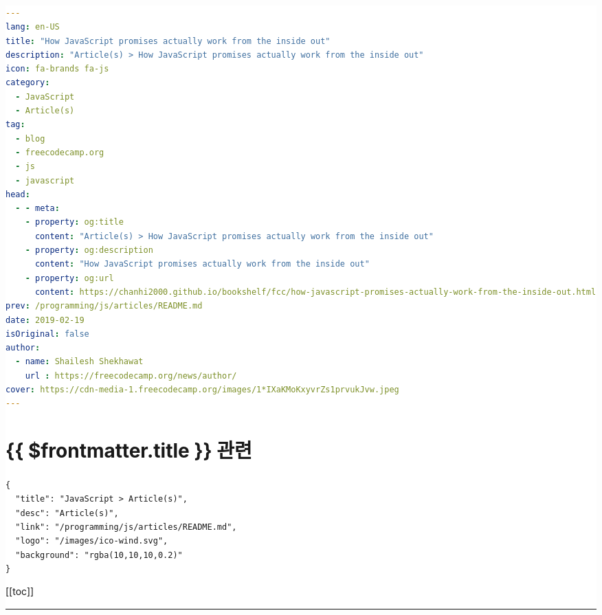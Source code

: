 ```yaml
---
lang: en-US
title: "How JavaScript promises actually work from the inside out"
description: "Article(s) > How JavaScript promises actually work from the inside out"
icon: fa-brands fa-js
category:
  - JavaScript
  - Article(s)
tag:
  - blog
  - freecodecamp.org
  - js
  - javascript
head:
  - - meta:
    - property: og:title
      content: "Article(s) > How JavaScript promises actually work from the inside out"
    - property: og:description
      content: "How JavaScript promises actually work from the inside out"
    - property: og:url
      content: https://chanhi2000.github.io/bookshelf/fcc/how-javascript-promises-actually-work-from-the-inside-out.html
prev: /programming/js/articles/README.md
date: 2019-02-19
isOriginal: false
author:
  - name: Shailesh Shekhawat
    url : https://freecodecamp.org/news/author/
cover: https://cdn-media-1.freecodecamp.org/images/1*IXaKMoKxyvrZs1prvukJvw.jpeg
---
```


# {{ $frontmatter.title }} 관련

```component VPCard
{
  "title": "JavaScript > Article(s)",
  "desc": "Article(s)",
  "link": "/programming/js/articles/README.md",
  "logo": "/images/ico-wind.svg",
  "background": "rgba(10,10,10,0.2)"
}
```

[[toc]]

---

<SiteInfo
  name="How JavaScript promises actually work from the inside out"
  desc="By Shailesh Shekhawat One of the most important questions I faced in interviews was how promises are implemented. Since async/await is becoming more popular, you need to understand promises. What is a Promise? A promise is an object which represents ..."
  url="https://freecodecamp.org/news/how-javascript-promises-actually-work-from-the-inside-out-76698bb7210b"
  logo="https://cdn.freecodecamp.org/universal/favicons/favicon.ico"
  preview="https://cdn-media-1.freecodecamp.org/images/1*IXaKMoKxyvrZs1prvukJvw.jpeg"/>
